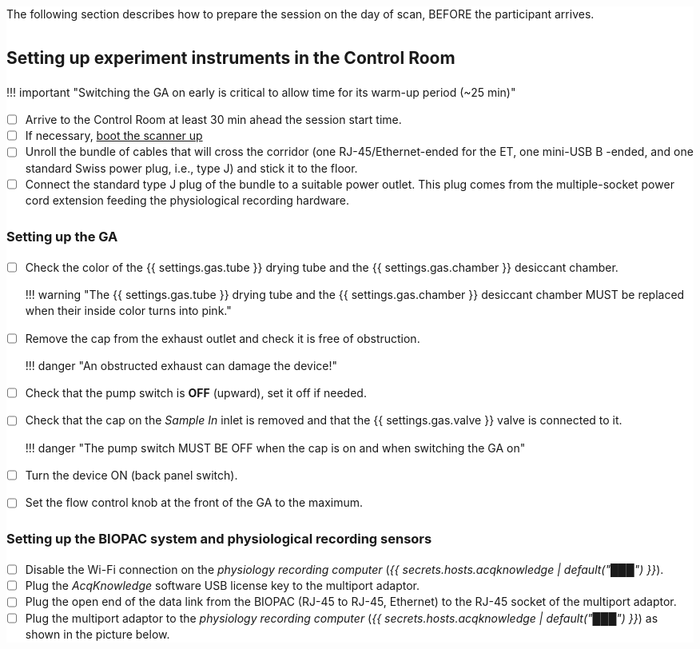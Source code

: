 The following section describes how to prepare the session on the day of scan, BEFORE the participant arrives.

## Setting up experiment instruments in the Control Room

!!! important "Switching the GA on early is critical to allow time for its warm-up period (~25 min)"

- [ ] Arrive to the Control Room at least 30 min ahead the session start time.
- [ ] If necessary, [boot the scanner up](notes-scanning.md#scanner-boot-up-protocol)
- [ ] Unroll the bundle of cables that will cross the corridor (one RJ-45/Ethernet-ended for the ET, one mini-USB B -ended, and one standard Swiss power plug, i.e., type J) and stick it to the floor.
- [ ] Connect the standard type J plug of the bundle to a suitable power outlet.
    This plug comes from the multiple-socket power cord extension feeding the physiological recording hardware.

### Setting up the GA

- [ ] Check the color of the {{ settings.gas.tube }} drying tube and the {{ settings.gas.chamber }} desiccant chamber.

    !!! warning "The {{ settings.gas.tube }} drying tube and the {{ settings.gas.chamber }} desiccant chamber MUST be replaced when their inside color turns into pink."

- [ ] Remove the cap from the exhaust outlet and check it is free of obstruction.

    !!! danger "An obstructed exhaust can damage the device!"

- [ ] Check that the pump switch is **OFF** (upward), set it off if needed.
- [ ] Check that the cap on the *Sample In* inlet is removed and that the {{ settings.gas.valve }} valve is connected to it.

    !!! danger "The pump switch MUST BE OFF when the cap is on and when switching the GA on"

- [ ] Turn the device ON (back panel switch).
- [ ] Set the flow control knob at the front of the GA to the maximum.

### Setting up the BIOPAC system and physiological recording sensors

- [ ] Disable the Wi-Fi connection on the *physiology recording computer* (*{{ secrets.hosts.acqknowledge | default("███") }}*).
- [ ] Plug the *AcqKnowledge* software USB license key to the multiport adaptor.
- [ ] Plug the open end of the data link from the BIOPAC (RJ-45 to RJ-45, Ethernet) to the RJ-45 socket of the multiport adaptor.
- [ ] Plug the multiport adaptor to the *physiology recording computer* (*{{ secrets.hosts.acqknowledge | default("███") }}*) as shown in the picture below.
